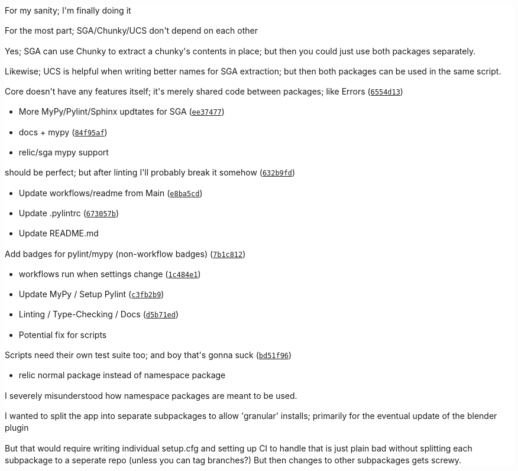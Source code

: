 For my sanity; I&#39;m finally doing it

For the most part; SGA/Chunky/UCS don&#39;t depend on each other

Yes; SGA can use Chunky to extract a chunky&#39;s contents in place; but then you could just use both packages separately.

Likewise; UCS is helpful when writing better names for SGA extraction; but then both packages can be used in the same script.

Core doesn&#39;t have any features itself; it&#39;s merely shared code between packages; like Errors ([`6554d13`](https://github.com/MAK-Relic-Tool/Relic-Tool-Core/commit/6554d1326533bafc5415cc11a8027f485cc43bed))

* More MyPy/Pylint/Sphinx updtates for SGA ([`ee37477`](https://github.com/MAK-Relic-Tool/Relic-Tool-Core/commit/ee37477e6188148ebc91ab88f2e7d1b39a0ae1bf))

* docs + mypy ([`84f95af`](https://github.com/MAK-Relic-Tool/Relic-Tool-Core/commit/84f95af2e36af05d4bd0373e42ffd6943a07f157))

* relic/sga mypy support

should be perfect; but after linting I&#39;ll probably break it somehow ([`632b9fd`](https://github.com/MAK-Relic-Tool/Relic-Tool-Core/commit/632b9fd4c69782352b2301cbd0b8bd60eddedb01))

* Update workflows/readme from Main ([`e8ba5cd`](https://github.com/MAK-Relic-Tool/Relic-Tool-Core/commit/e8ba5cd42c410754b38200a789e779170b4f9a1f))

* Update .pylintrc ([`673057b`](https://github.com/MAK-Relic-Tool/Relic-Tool-Core/commit/673057b842f3780a2f1b9a6acc3eb847b5ad3bcc))

* Update README.md

Add badges for pylint/mypy (non-workflow badges) ([`7b1c812`](https://github.com/MAK-Relic-Tool/Relic-Tool-Core/commit/7b1c812cbc5f154041c7ca341392d2b34e163b4f))

* workflows run when settings change ([`1c484e1`](https://github.com/MAK-Relic-Tool/Relic-Tool-Core/commit/1c484e194d5dffe4644cc887b67f2b1474f2f2e9))

* Update MyPy / Setup Pylint ([`c3fb2b9`](https://github.com/MAK-Relic-Tool/Relic-Tool-Core/commit/c3fb2b917f268dbd43fb82ae80f665004260a455))

* Linting / Type-Checking / Docs ([`d5b71ed`](https://github.com/MAK-Relic-Tool/Relic-Tool-Core/commit/d5b71eddd5cf762adc2939962fae139e890f97fd))

* Potential fix for scripts

Scripts need their own test suite too; and boy that&#39;s gonna suck ([`bd51f96`](https://github.com/MAK-Relic-Tool/Relic-Tool-Core/commit/bd51f96b3b3b470cdd288224eee8e9645b05792d))

* relic normal package instead of namespace package

I severely misunderstood how namespace packages are meant to be used.

I wanted to split the app into separate subpackages to allow &#39;granular&#39; installs; primarily for the eventual update of the blender plugin

But that would require writing individual setup.cfg and setting up CI to handle that is just plain bad without splitting each subpackage to a seperate repo (unless you can tag branches?) But then changes to other subpackages gets screwy.
